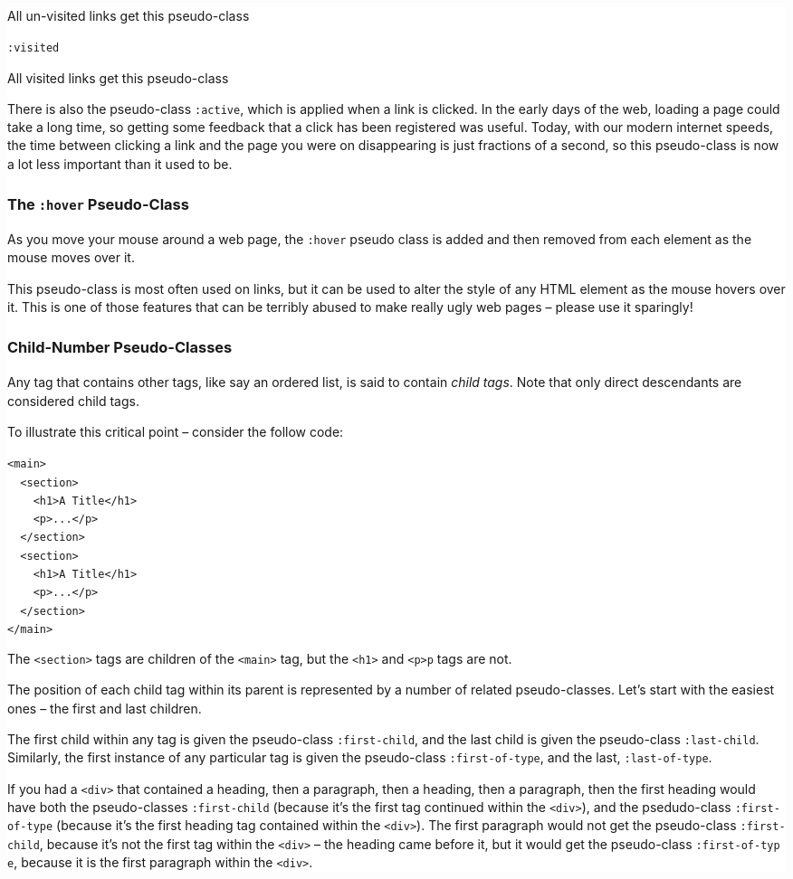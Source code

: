 All un-visited links get this pseudo-class

`:visited`

All visited links get this pseudo-class

There is also the pseudo-class `:active`, which is applied when a link is clicked. In the early days of the web, loading a page could take a long time, so getting some feedback that a click has been registered was useful. Today, with our modern internet speeds, the time between clicking a link and the page you were on disappearing is just fractions of a second, so this pseudo-class is now a lot less important than it used to be.

### The `:hover` Pseudo-Class

As you move your mouse around a web page, the `:hover` pseudo class is added and then removed from each element as the mouse moves over it.

This pseudo-class is most often used on links, but it can be used to alter the style of any HTML element as the mouse hovers over it. This is one of those features that can be terribly abused to make really ugly web pages – please use it sparingly!

### Child-Number Pseudo-Classes

Any tag that contains other tags, like say an ordered list, is said to contain _child tags_. Note that only direct descendants are considered child tags.

To illustrate this critical point – consider the follow code:

```XHTML
<main>
  <section>
    <h1>A Title</h1>
    <p>...</p>
  </section>
  <section>
    <h1>A Title</h1>
    <p>...</p>
  </section>
</main>
```

The `<section>` tags are children of the `<main>` tag, but the `<h1>` and `<p>p` tags are not.

The position of each child tag within its parent is represented by a number of related pseudo-classes. Let’s start with the easiest ones – the first and last children.

The first child within any tag is given the pseudo-class `:first-child`, and the last child is given the pseudo-class `:last-child`. Similarly, the first instance of any particular tag is given the pseudo-class `:first-of-type`, and the last, `:last-of-type`.

If you had a `<div>` that contained a heading, then a paragraph, then a heading, then a paragraph, then the first heading would have both the pseudo-classes `:first-child` (because it’s the first tag continued within the `<div>`), and the psedudo-class `:first-of-type` (because it’s the first heading tag contained within the `<div>`). The first paragraph would not get the pseudo-class `:first-child`, because it’s not the first tag within the `<div>` – the heading came before it, but it would get the pseudo-class `:first-of-type`, because it is the first paragraph within the `<div>`.
